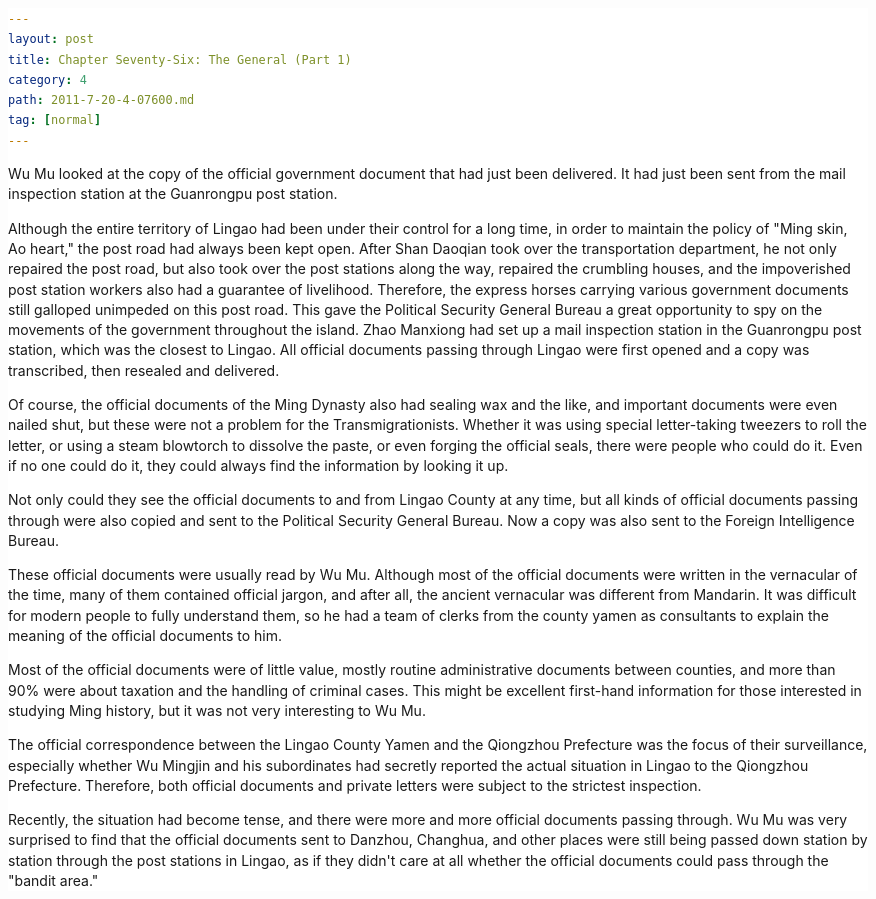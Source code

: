 ```yaml
---
layout: post
title: Chapter Seventy-Six: The General (Part 1)
category: 4
path: 2011-7-20-4-07600.md
tag: [normal]
---
```


Wu Mu looked at the copy of the official government document that had just been delivered. It had just been sent from the mail inspection station at the Guanrongpu post station.

Although the entire territory of Lingao had been under their control for a long time, in order to maintain the policy of "Ming skin, Ao heart," the post road had always been kept open. After Shan Daoqian took over the transportation department, he not only repaired the post road, but also took over the post stations along the way, repaired the crumbling houses, and the impoverished post station workers also had a guarantee of livelihood. Therefore, the express horses carrying various government documents still galloped unimpeded on this post road. This gave the Political Security General Bureau a great opportunity to spy on the movements of the government throughout the island. Zhao Manxiong had set up a mail inspection station in the Guanrongpu post station, which was the closest to Lingao. All official documents passing through Lingao were first opened and a copy was transcribed, then resealed and delivered.

Of course, the official documents of the Ming Dynasty also had sealing wax and the like, and important documents were even nailed shut, but these were not a problem for the Transmigrationists. Whether it was using special letter-taking tweezers to roll the letter, or using a steam blowtorch to dissolve the paste, or even forging the official seals, there were people who could do it. Even if no one could do it, they could always find the information by looking it up.

Not only could they see the official documents to and from Lingao County at any time, but all kinds of official documents passing through were also copied and sent to the Political Security General Bureau. Now a copy was also sent to the Foreign Intelligence Bureau.

These official documents were usually read by Wu Mu. Although most of the official documents were written in the vernacular of the time, many of them contained official jargon, and after all, the ancient vernacular was different from Mandarin. It was difficult for modern people to fully understand them, so he had a team of clerks from the county yamen as consultants to explain the meaning of the official documents to him.

Most of the official documents were of little value, mostly routine administrative documents between counties, and more than 90% were about taxation and the handling of criminal cases. This might be excellent first-hand information for those interested in studying Ming history, but it was not very interesting to Wu Mu.

The official correspondence between the Lingao County Yamen and the Qiongzhou Prefecture was the focus of their surveillance, especially whether Wu Mingjin and his subordinates had secretly reported the actual situation in Lingao to the Qiongzhou Prefecture. Therefore, both official documents and private letters were subject to the strictest inspection.

Recently, the situation had become tense, and there were more and more official documents passing through. Wu Mu was very surprised to find that the official documents sent to Danzhou, Changhua, and other places were still being passed down station by station through the post stations in Lingao, as if they didn't care at all whether the official documents could pass through the "bandit area."
